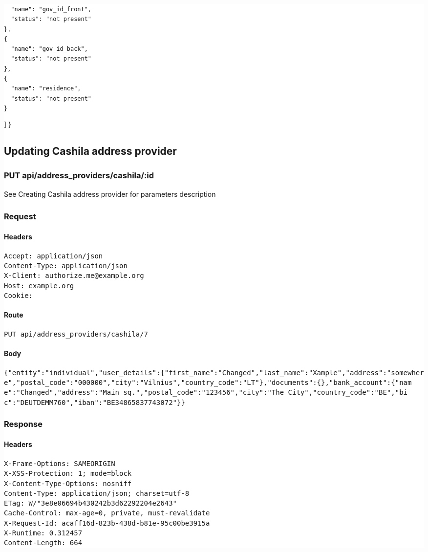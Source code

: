       "name": "gov_id_front",
      "status": "not present"
    },
    {
      "name": "gov_id_back",
      "status": "not present"
    },
    {
      "name": "residence",
      "status": "not present"
    }
  ]
}</pre>
## Updating Cashila address provider

### PUT api/address_providers/cashila/:id

See Creating Cashila address provider for parameters description
### Request

#### Headers

<pre>Accept: application/json
Content-Type: application/json
X-Client: authorize.me@example.org
Host: example.org
Cookie: </pre>

#### Route

<pre>PUT api/address_providers/cashila/7</pre>

#### Body

<pre>{"entity":"individual","user_details":{"first_name":"Changed","last_name":"Xample","address":"somewhere","postal_code":"000000","city":"Vilnius","country_code":"LT"},"documents":{},"bank_account":{"name":"Changed","address":"Main sq.","postal_code":"123456","city":"The City","country_code":"BE","bic":"DEUTDEMM760","iban":"BE34865837743072"}}</pre>

### Response

#### Headers

<pre>X-Frame-Options: SAMEORIGIN
X-XSS-Protection: 1; mode=block
X-Content-Type-Options: nosniff
Content-Type: application/json; charset=utf-8
ETag: W/&quot;3e8e06694b430242b3d62292204e2643&quot;
Cache-Control: max-age=0, private, must-revalidate
X-Request-Id: acaff16d-823b-438d-b81e-95c00be3915a
X-Runtime: 0.312457
Content-Length: 664</pre>
